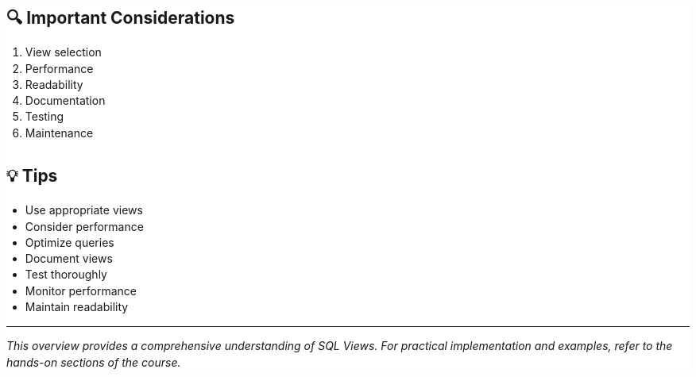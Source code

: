 ## 🔍 Important Considerations
1. View selection
2. Performance
3. Readability
4. Documentation
5. Testing
6. Maintenance

## 💡 Tips
- Use appropriate views
- Consider performance
- Optimize queries
- Document views
- Test thoroughly
- Monitor performance
- Maintain readability

---
*This overview provides a comprehensive understanding of SQL Views. For practical implementation and examples, refer to the hands-on sections of the course.* 